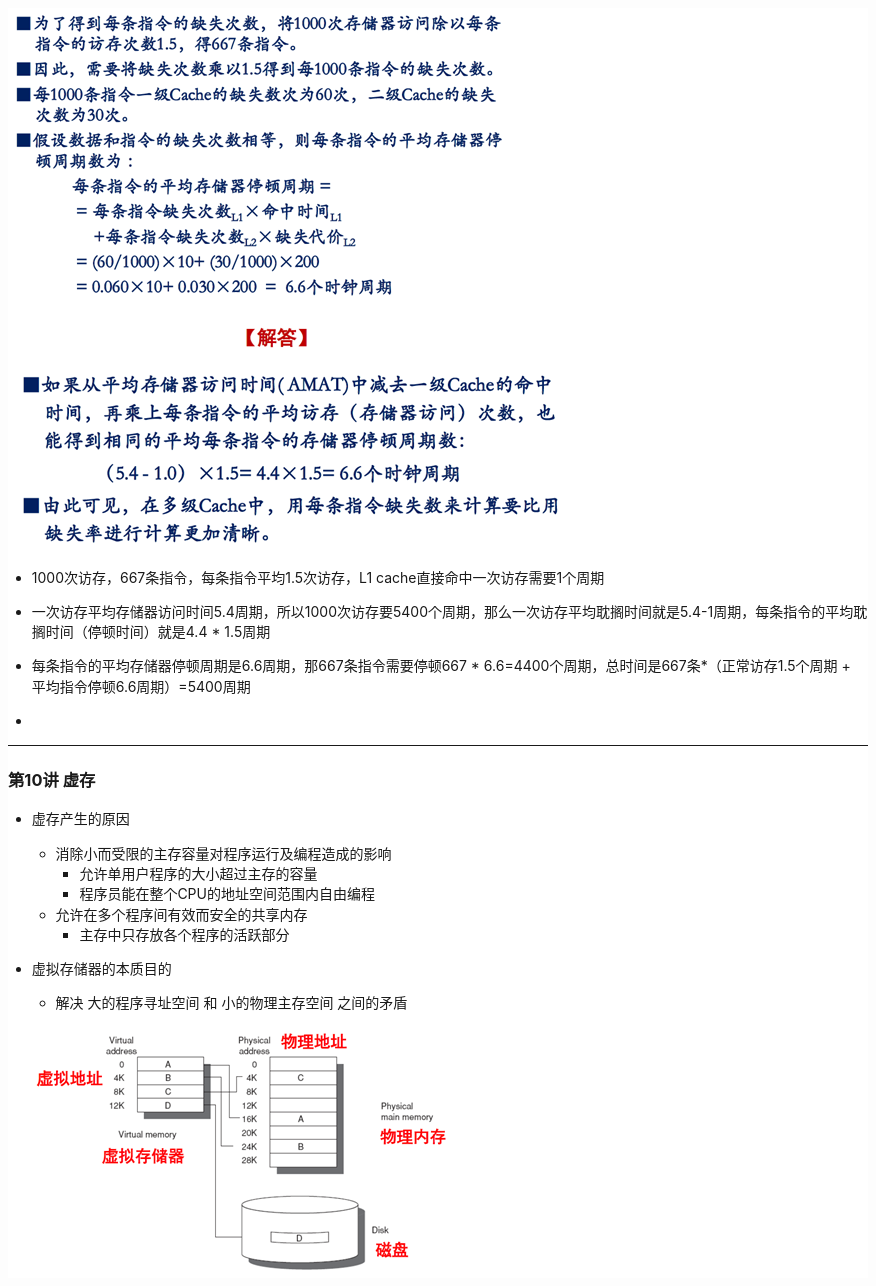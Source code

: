   ![1554289505288](Pictures/Digital_Component_Design/1554289505288.png)

  ![1554289510424](Pictures/Digital_Component_Design/1554289510424.png)

  *  1000次访存，667条指令，每条指令平均1.5次访存，L1 cache直接命中一次访存需要1个周期
  *  一次访存平均存储器访问时间5.4周期，所以1000次访存要5400个周期，那么一次访存平均耽搁时间就是5.4-1周期，每条指令的平均耽搁时间（停顿时间）就是4.4 * 1.5周期
  *  每条指令的平均存储器停顿周期是6.6周期，那667条指令需要停顿667 * 6.6=4400个周期，总时间是667条*（正常访存1.5个周期 + 平均指令停顿6.6周期）=5400周期

*  

------

### 第10讲 虚存 

* 虚存产生的原因

  *  消除小而受限的主存容量对程序运行及编程造成的影响
     *  允许单用户程序的大小超过主存的容量
     *  程序员能在整个CPU的地址空间范围内自由编程
  *  允许在多个程序间有效而安全的共享内存
     *  主存中只存放各个程序的活跃部分

* 虚拟存储器的本质目的

  * 解决 大的程序寻址空间 和 小的物理主存空间 之间的矛盾

  ![1554289628610](Pictures/Digital_Component_Design/1554289628610.png)